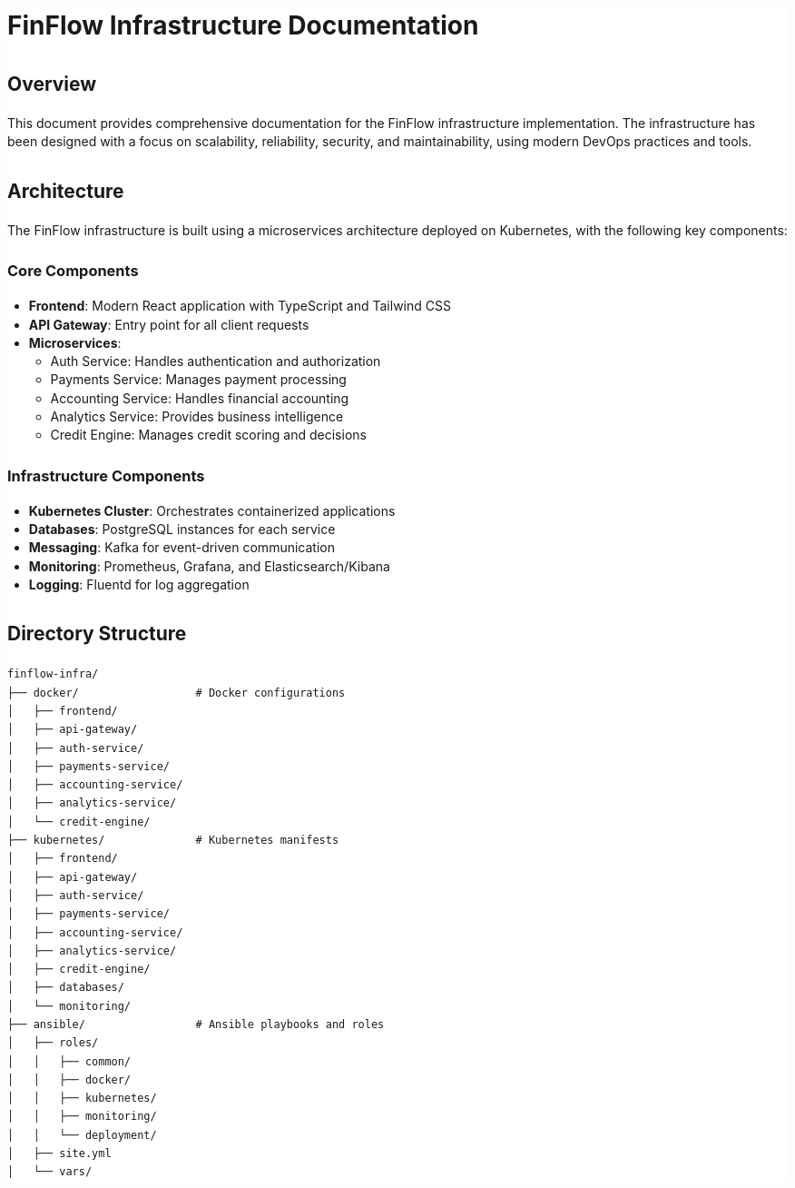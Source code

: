 # FinFlow Infrastructure Documentation

## Overview

This document provides comprehensive documentation for the FinFlow infrastructure implementation. The infrastructure has been designed with a focus on scalability, reliability, security, and maintainability, using modern DevOps practices and tools.

## Architecture

The FinFlow infrastructure is built using a microservices architecture deployed on Kubernetes, with the following key components:

### Core Components
- **Frontend**: Modern React application with TypeScript and Tailwind CSS
- **API Gateway**: Entry point for all client requests
- **Microservices**:
  - Auth Service: Handles authentication and authorization
  - Payments Service: Manages payment processing
  - Accounting Service: Handles financial accounting
  - Analytics Service: Provides business intelligence
  - Credit Engine: Manages credit scoring and decisions

### Infrastructure Components
- **Kubernetes Cluster**: Orchestrates containerized applications
- **Databases**: PostgreSQL instances for each service
- **Messaging**: Kafka for event-driven communication
- **Monitoring**: Prometheus, Grafana, and Elasticsearch/Kibana
- **Logging**: Fluentd for log aggregation

## Directory Structure

```
finflow-infra/
├── docker/                  # Docker configurations
│   ├── frontend/
│   ├── api-gateway/
│   ├── auth-service/
│   ├── payments-service/
│   ├── accounting-service/
│   ├── analytics-service/
│   └── credit-engine/
├── kubernetes/              # Kubernetes manifests
│   ├── frontend/
│   ├── api-gateway/
│   ├── auth-service/
│   ├── payments-service/
│   ├── accounting-service/
│   ├── analytics-service/
│   ├── credit-engine/
│   ├── databases/
│   └── monitoring/
├── ansible/                 # Ansible playbooks and roles
│   ├── roles/
│   │   ├── common/
│   │   ├── docker/
│   │   ├── kubernetes/
│   │   ├── monitoring/
│   │   └── deployment/
│   ├── site.yml
│   └── vars/
```